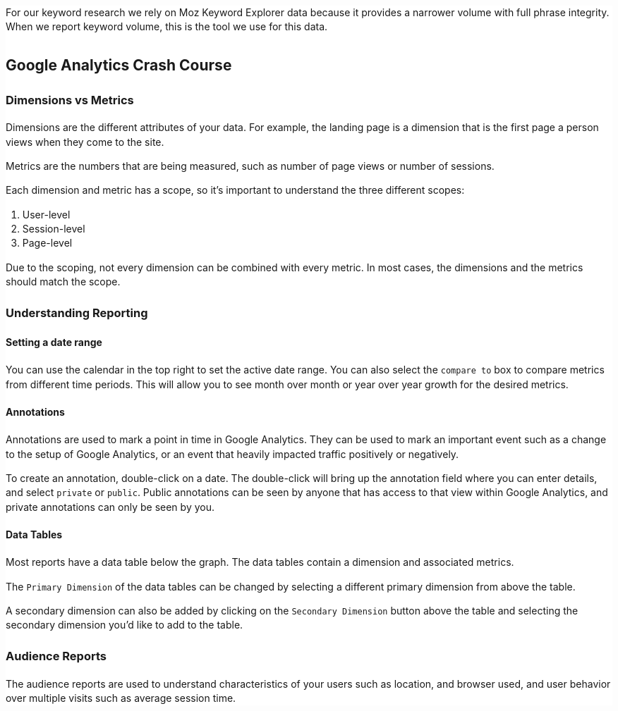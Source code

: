For our keyword research we rely on Moz Keyword Explorer data because it provides a narrower volume with full phrase integrity. When we report keyword volume, this is the tool we use for this data.

## Google Analytics Crash Course

### Dimensions vs Metrics

Dimensions are the different attributes of your data. For example, the landing page is a dimension that is the first page a person views when they come to the site.

Metrics are the numbers that are being measured, such as number of page views or number of sessions.

Each dimension and metric has a scope, so it’s important to understand the three different scopes:

1. User-level
1. Session-level
1. Page-level

Due to the scoping, not every dimension can be combined with every metric. In most cases, the dimensions and the metrics should match the scope.

### Understanding Reporting

#### Setting a date range

You can use the calendar in the top right to set the active date range. You can also select the `compare to` box to compare metrics from different time periods. This will allow you to see month over month or year over year growth for the desired metrics.

#### Annotations

Annotations are used to mark a point in time in Google Analytics. They can be used to mark an important event such as a change to the setup of Google Analytics, or an event that heavily impacted traffic positively or negatively.

To create an annotation, double-click on a date. The double-click will bring up the annotation field where you can enter details, and select `private` or `public`. Public annotations can be seen by anyone that has access to that view within Google Analytics, and private annotations can only be seen by you.

#### Data Tables

Most reports have a data table below the graph. The data tables contain a dimension and associated metrics.

The `Primary Dimension` of the data tables can be changed by selecting a different primary dimension from above the table.

A secondary dimension can also be added by clicking on the `Secondary Dimension` button above the table and selecting the secondary dimension you’d like to add to the table.

### Audience Reports

The audience reports are used to understand characteristics of your users such as location, and browser used, and user behavior over multiple visits such as average session time.
